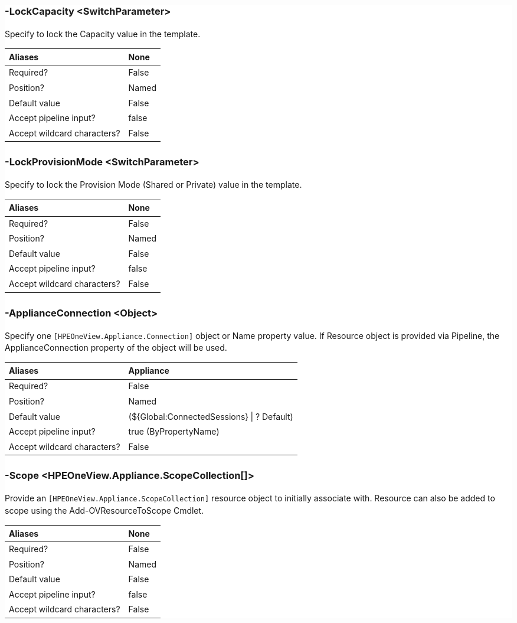 ### -LockCapacity &lt;SwitchParameter&gt;

Specify to lock the Capacity value in the template.

| Aliases | None |
| :--- | :--- |
| Required? | False |
| Position? | Named |
| Default value | False |
| Accept pipeline input? | false |
| Accept wildcard characters? | False |

### -LockProvisionMode &lt;SwitchParameter&gt;

Specify to lock the Provision Mode (Shared or Private) value in the template.

| Aliases | None |
| :--- | :--- |
| Required? | False |
| Position? | Named |
| Default value | False |
| Accept pipeline input? | false |
| Accept wildcard characters? | False |

### -ApplianceConnection &lt;Object&gt;

Specify one `[HPEOneView.Appliance.Connection]` object or Name property value. If Resource object is provided via Pipeline, the ApplianceConnection property of the object will be used.

| Aliases | Appliance |
| :--- | :--- |
| Required? | False |
| Position? | Named |
| Default value | (${Global:ConnectedSessions} &vert; ? Default) |
| Accept pipeline input? | true (ByPropertyName) |
| Accept wildcard characters? | False |

### -Scope &lt;HPEOneView.Appliance.ScopeCollection[]&gt;

Provide an `[HPEOneView.Appliance.ScopeCollection]` resource object to initially associate with.  Resource can also be added to scope using the Add-OVResourceToScope Cmdlet.

| Aliases | None |
| :--- | :--- |
| Required? | False |
| Position? | Named |
| Default value | False |
| Accept pipeline input? | false |
| Accept wildcard characters? | False |
